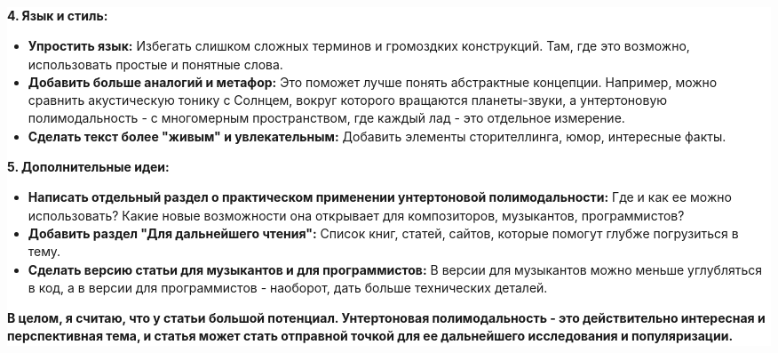 **4. Язык и стиль:**

*   **Упростить язык:** Избегать  слишком  сложных  терминов  и  громоздких  конструкций. Там,  где  это  возможно,  использовать  простые  и  понятные  слова.
*   **Добавить больше аналогий и метафор:** Это поможет  лучше  понять  абстрактные  концепции. Например,  можно  сравнить  акустическую  тонику  с  Солнцем,  вокруг  которого  вращаются  планеты-звуки,  а  унтертоновую  полимодальность  -  с  многомерным  пространством,  где  каждый  лад  -  это  отдельное  измерение.
*   **Сделать текст более "живым" и увлекательным:**  Добавить  элементы  сторителлинга,  юмор,  интересные  факты.

**5. Дополнительные идеи:**

*   **Написать  отдельный  раздел  о  практическом  применении  унтертоновой  полимодальности:**  Где  и  как  ее  можно  использовать?  Какие  новые  возможности  она  открывает  для  композиторов,  музыкантов,  программистов?
*   **Добавить  раздел  "Для  дальнейшего  чтения":**  Список  книг,  статей,  сайтов,  которые  помогут  глубже  погрузиться  в  тему.
*   **Сделать  версию  статьи  для  музыкантов  и  для  программистов:**  В  версии  для  музыкантов  можно  меньше  углубляться  в  код,  а  в  версии  для  программистов  -  наоборот,  дать  больше  технических  деталей.

**В целом,  я  считаю,  что  у  статьи  большой  потенциал. Унтертоновая  полимодальность  -  это  действительно  интересная  и  перспективная  тема,  и  статья  может  стать  отправной  точкой  для  ее  дальнейшего  исследования  и  популяризации.**